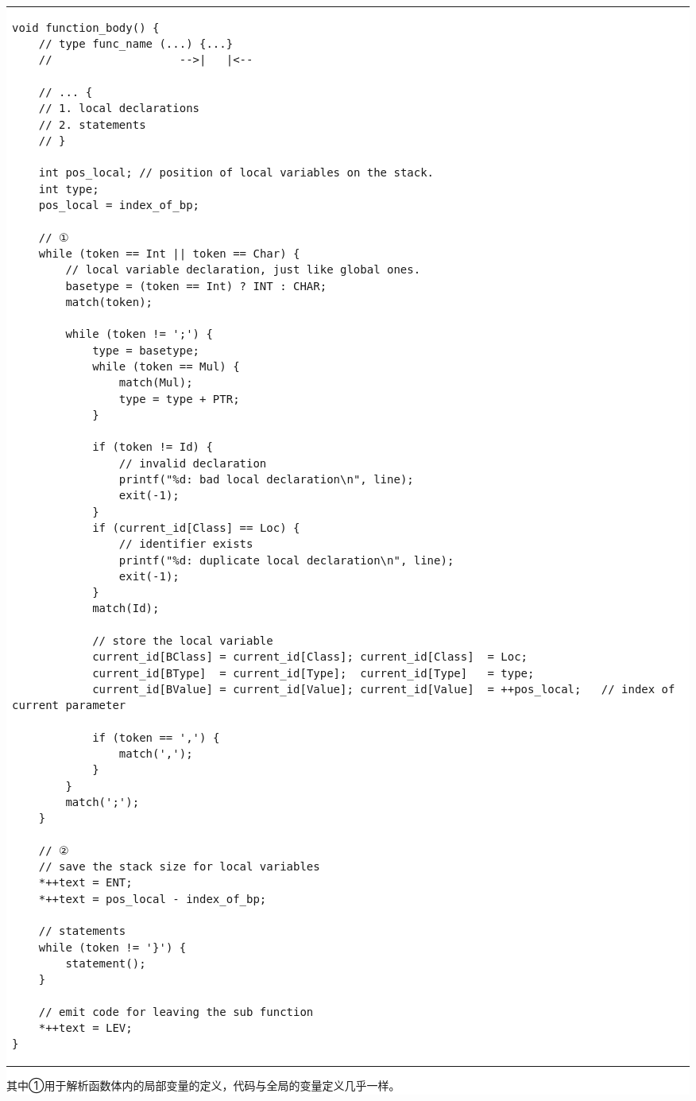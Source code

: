 <table><tbody><tr><td class="code"><pre><span class="line"><span class="type">void</span> <span class="title function_">function_body</span><span class="params">()</span> {</span><br><span class="line">    <span class="comment">// type func_name (...) {...}</span></span><br><span class="line">    <span class="comment">//                   --&gt;|   |&lt;--</span></span><br><span class="line"></span><br><span class="line">    <span class="comment">// ... {</span></span><br><span class="line">    <span class="comment">// 1. local declarations</span></span><br><span class="line">    <span class="comment">// 2. statements</span></span><br><span class="line">    <span class="comment">// }</span></span><br><span class="line"></span><br><span class="line">    <span class="type">int</span> pos_local; <span class="comment">// position of local variables on the stack.</span></span><br><span class="line">    <span class="type">int</span> type;</span><br><span class="line">    pos_local = index_of_bp;</span><br><span class="line"></span><br><span class="line">    <span class="comment">// ①</span></span><br><span class="line">    <span class="keyword">while</span> (token == Int || token == Char) {</span><br><span class="line">        <span class="comment">// local variable declaration, just like global ones.</span></span><br><span class="line">        basetype = (token == Int) ? INT : CHAR;</span><br><span class="line">        match(token);</span><br><span class="line"></span><br><span class="line">        <span class="keyword">while</span> (token != <span class="string">';'</span>) {</span><br><span class="line">            type = basetype;</span><br><span class="line">            <span class="keyword">while</span> (token == Mul) {</span><br><span class="line">                match(Mul);</span><br><span class="line">                type = type + PTR;</span><br><span class="line">            }</span><br><span class="line"></span><br><span class="line">            <span class="keyword">if</span> (token != Id) {</span><br><span class="line">                <span class="comment">// invalid declaration</span></span><br><span class="line">                <span class="built_in">printf</span>(<span class="string">"%d: bad local declaration\n"</span>, line);</span><br><span class="line">                <span class="built_in">exit</span>(<span class="number">-1</span>);</span><br><span class="line">            }</span><br><span class="line">            <span class="keyword">if</span> (current_id[Class] == Loc) {</span><br><span class="line">                <span class="comment">// identifier exists</span></span><br><span class="line">                <span class="built_in">printf</span>(<span class="string">"%d: duplicate local declaration\n"</span>, line);</span><br><span class="line">                <span class="built_in">exit</span>(<span class="number">-1</span>);</span><br><span class="line">            }</span><br><span class="line">            match(Id);</span><br><span class="line"></span><br><span class="line">            <span class="comment">// store the local variable</span></span><br><span class="line">            current_id[BClass] = current_id[Class]; current_id[Class]  = Loc;</span><br><span class="line">            current_id[BType]  = current_id[Type];  current_id[Type]   = type;</span><br><span class="line">            current_id[BValue] = current_id[Value]; current_id[Value]  = ++pos_local;   <span class="comment">// index of current parameter</span></span><br><span class="line"></span><br><span class="line">            <span class="keyword">if</span> (token == <span class="string">','</span>) {</span><br><span class="line">                match(<span class="string">','</span>);</span><br><span class="line">            }</span><br><span class="line">        }</span><br><span class="line">        match(<span class="string">';'</span>);</span><br><span class="line">    }</span><br><span class="line"></span><br><span class="line">    <span class="comment">// ②</span></span><br><span class="line">    <span class="comment">// save the stack size for local variables</span></span><br><span class="line">    *++text = ENT;</span><br><span class="line">    *++text = pos_local - index_of_bp;</span><br><span class="line"></span><br><span class="line">    <span class="comment">// statements</span></span><br><span class="line">    <span class="keyword">while</span> (token != <span class="string">'}'</span>) {</span><br><span class="line">        statement();</span><br><span class="line">    }</span><br><span class="line"></span><br><span class="line">    <span class="comment">// emit code for leaving the sub function</span></span><br><span class="line">    *++text = LEV;</span><br><span class="line">}</span><br></pre></td></tr></tbody></table>

其中①用于解析函数体内的局部变量的定义，代码与全局的变量定义几乎一样。
